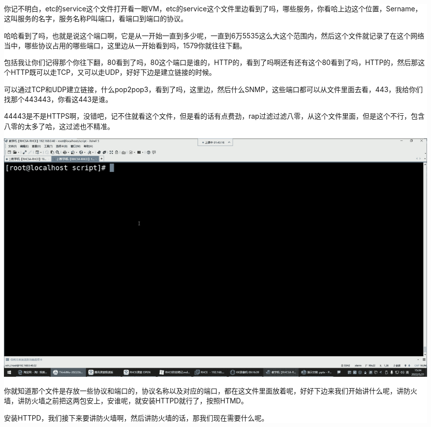 你记不明白，etc的service这个文件打开看一眼VM，etc的service这个文件里边看到了吗，哪些服务，你看哈上边这个位置，Sername，这叫服务的名字，服务名称P叫端口，看端口到端口的协议。

哈哈看到了吗，也就是说这个端口啊，它是从一开始一直到多少呢，一直到6万5535这么大这个范围内，然后这个文件就记录了在这个网络当中，哪些协议占用的哪些端口，这里边从一开始看到吗，1579你就往往下翻。

包括我让你们记得那个你往下翻，80看到了吗，80这个端口是谁的，HTTP的，看到了吗啊还有还有这个80看到了吗，HTTP的，然后那这个HTTP既可以走TCP，又可以走UDP，好好下边是建立链接的时候。

可以通过TCP和UDP建立链接，什么pop2pop3，看到了吗，这里边，然后什么SNMP，这些端口都可以从文件里面去看，443，我给你们找那个443443，你看这443是谁。

44443是不是HTTPS啊，没错吧，记不住就看这个文件，但是看的话有点费劲，rap过滤过滤八零，从这个文件里面，但是这个不行，包含八零的太多了哈，这过滤也不精准。



![](img/0df91bc9273a3e99fee1aa855d95acef_15.png)

你就知道那个文件是存放一些协议和端口的，协议名称以及对应的端口，都在这文件里面放着呢，好好下边来我们开始讲什么呢，讲防火墙，讲防火墙之前把这两包安上，安谁呢，就安装HTTPD就行了，按照HTMD。

安装HTTPD，我们接下来要讲防火墙啊，然后讲防火墙的话，那我们现在需要什么呢。

